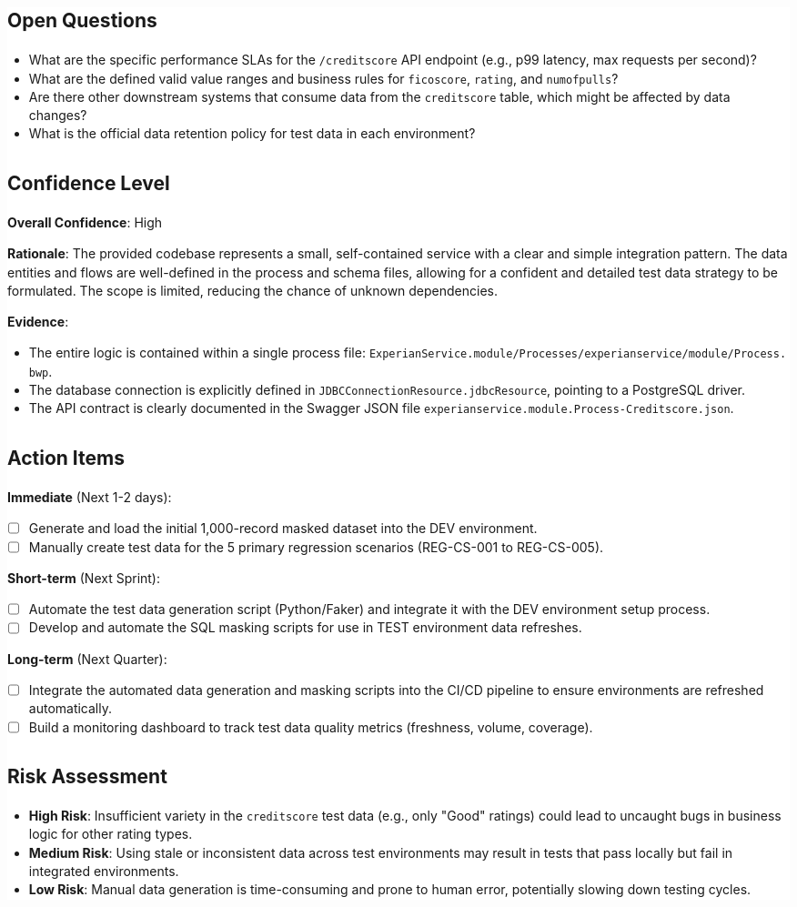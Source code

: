 ## Open Questions

-   What are the specific performance SLAs for the `/creditscore` API endpoint (e.g., p99 latency, max requests per second)?
-   What are the defined valid value ranges and business rules for `ficoscore`, `rating`, and `numofpulls`?
-   Are there other downstream systems that consume data from the `creditscore` table, which might be affected by data changes?
-   What is the official data retention policy for test data in each environment?

## Confidence Level

**Overall Confidence**: High

**Rationale**: The provided codebase represents a small, self-contained service with a clear and simple integration pattern. The data entities and flows are well-defined in the process and schema files, allowing for a confident and detailed test data strategy to be formulated. The scope is limited, reducing the chance of unknown dependencies.

**Evidence**:
-   The entire logic is contained within a single process file: `ExperianService.module/Processes/experianservice/module/Process.bwp`.
-   The database connection is explicitly defined in `JDBCConnectionResource.jdbcResource`, pointing to a PostgreSQL driver.
-   The API contract is clearly documented in the Swagger JSON file `experianservice.module.Process-Creditscore.json`.

## Action Items

**Immediate** (Next 1-2 days):
-   [ ] Generate and load the initial 1,000-record masked dataset into the DEV environment.
-   [ ] Manually create test data for the 5 primary regression scenarios (REG-CS-001 to REG-CS-005).

**Short-term** (Next Sprint):
-   [ ] Automate the test data generation script (Python/Faker) and integrate it with the DEV environment setup process.
-   [ ] Develop and automate the SQL masking scripts for use in TEST environment data refreshes.

**Long-term** (Next Quarter):
-   [ ] Integrate the automated data generation and masking scripts into the CI/CD pipeline to ensure environments are refreshed automatically.
-   [ ] Build a monitoring dashboard to track test data quality metrics (freshness, volume, coverage).

## Risk Assessment

-   **High Risk**: Insufficient variety in the `creditscore` test data (e.g., only "Good" ratings) could lead to uncaught bugs in business logic for other rating types.
-   **Medium Risk**: Using stale or inconsistent data across test environments may result in tests that pass locally but fail in integrated environments.
-   **Low Risk**: Manual data generation is time-consuming and prone to human error, potentially slowing down testing cycles.